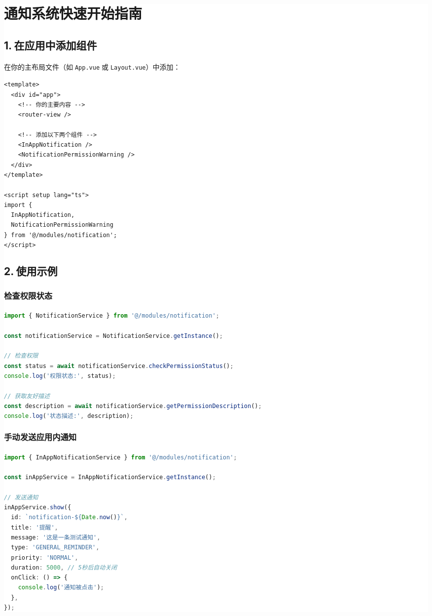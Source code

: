 # 通知系统快速开始指南

## 1. 在应用中添加组件

在你的主布局文件（如 `App.vue` 或 `Layout.vue`）中添加：

```vue
<template>
  <div id="app">
    <!-- 你的主要内容 -->
    <router-view />
    
    <!-- 添加以下两个组件 -->
    <InAppNotification />
    <NotificationPermissionWarning />
  </div>
</template>

<script setup lang="ts">
import { 
  InAppNotification, 
  NotificationPermissionWarning 
} from '@/modules/notification';
</script>
```

## 2. 使用示例

### 检查权限状态

```typescript
import { NotificationService } from '@/modules/notification';

const notificationService = NotificationService.getInstance();

// 检查权限
const status = await notificationService.checkPermissionStatus();
console.log('权限状态:', status);

// 获取友好描述
const description = await notificationService.getPermissionDescription();
console.log('状态描述:', description);
```

### 手动发送应用内通知

```typescript
import { InAppNotificationService } from '@/modules/notification';

const inAppService = InAppNotificationService.getInstance();

// 发送通知
inAppService.show({
  id: `notification-${Date.now()}`,
  title: '提醒',
  message: '这是一条测试通知',
  type: 'GENERAL_REMINDER',
  priority: 'NORMAL',
  duration: 5000, // 5秒后自动关闭
  onClick: () => {
    console.log('通知被点击');
  },
});
```